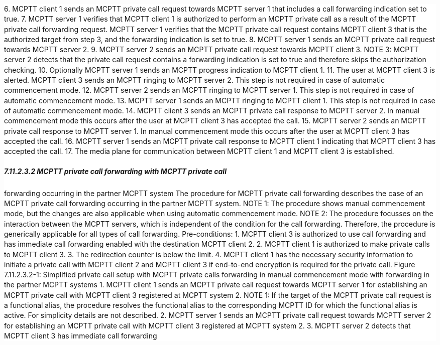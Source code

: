 6\. MCPTT client 1 sends an MCPTT private call request towards MCPTT server 1
that includes a call forwarding indication set to true.
7\. MCPTT server 1 verifies that MCPTT client 1 is authorized to perform an
MCPTT private call as a result of the MCPTT private call forwarding request.
MCPTT server 1 verifies that the MCPTT private call request contains MCPTT
client 3 that is the authorized target from step 3, and the forwarding
indication is set to true.
8\. MCPTT server 1 sends an MCPTT private call request towards MCPTT server 2.
9\. MCPTT server 2 sends an MCPTT private call request towards MCPTT client 3.
NOTE 3: MCPTT server 2 detects that the private call request contains a
forwarding indication is set to true and therefore skips the authorization
checking.
10\. Optionally MCPTT server 1 sends an MCPTT progress indication to MCPTT
client 1.
11\. The user at MCPTT client 3 is alerted. MCPTT client 3 sends an MCPTT
ringing to MCPTT server 2. This step is not required in case of automatic
commencement mode.
12\. MCPTT server 2 sends an MCPTT ringing to MCPTT server 1. This step is not
required in case of automatic commencement mode.
13\. MCPTT server 1 sends an MCPTT ringing to MCPTT client 1. This step is not
required in case of automatic commencement mode.
14\. MCPTT client 3 sends an MCPTT private call response to MCPTT server 2\.
In manual commencement mode this occurs after the user at MCPTT client 3 has
accepted the call.
15\. MCPTT server 2 sends an MCPTT private call response to MCPTT server 1\.
In manual commencement mode this occurs after the user at MCPTT client 3 has
accepted the call.
16\. MCPTT server 1 sends an MCPTT private call response to MCPTT client 1
indicating that MCPTT client 3 has accepted the call.
17\. The media plane for communication between MCPTT client 1 and MCPTT client
3 is established.
##### 7.11.2.3.2 MCPTT private call forwarding with MCPTT private call
forwarding occurring in the partner MCPTT system
The procedure for MCPTT private call forwarding describes the case of an MCPTT
private call forwarding occurring in the partner MCPTT system.
NOTE 1: The procedure shows manual commencement mode, but the changes are also
applicable when using automatic commencement mode.
NOTE 2: The procedure focusses on the interaction between the MCPTT servers,
which is independent of the condition for the call forwarding. Therefore, the
procedure is generically applicable for all types of call forwarding.
Pre-conditions:
1\. MCPTT client 3 is authorized to use call forwarding and has immediate call
forwarding enabled with the destination MCPTT client 2.
2\. MCPTT client 1 is authorized to make private calls to MCPTT client 3.
3\. The redirection counter is below the limit.
4\. MCPTT client 1 has the necessary security information to initiate a
private call with MCPTT client 2 and MCPTT client 3 if end-to-end encryption
is required for the private call.
Figure 7.11.2.3.2-1: Simplified private call setup with MCPTT private calls
forwarding in manual commencement mode with forwarding in the partner MCPTT
systems
1\. MCPTT client 1 sends an MCPTT private call request towards MCPTT server 1
for establishing an MCPTT private call with MCPTT client 3 registered at MCPTT
system 2.
NOTE 1: If the target of the MCPTT private call request is a functional alias,
the procedure resolves the functional alias to the corresponding MCPTT ID for
which the functional alias is active. For simplicity details are not
described.
2\. MCPTT server 1 sends an MCPTT private call request towards MCPTT server 2
for establishing an MCPTT private call with MCPTT client 3 registered at MCPTT
system 2.
3\. MCPTT server 2 detects that MCPTT client 3 has immediate call forwarding
